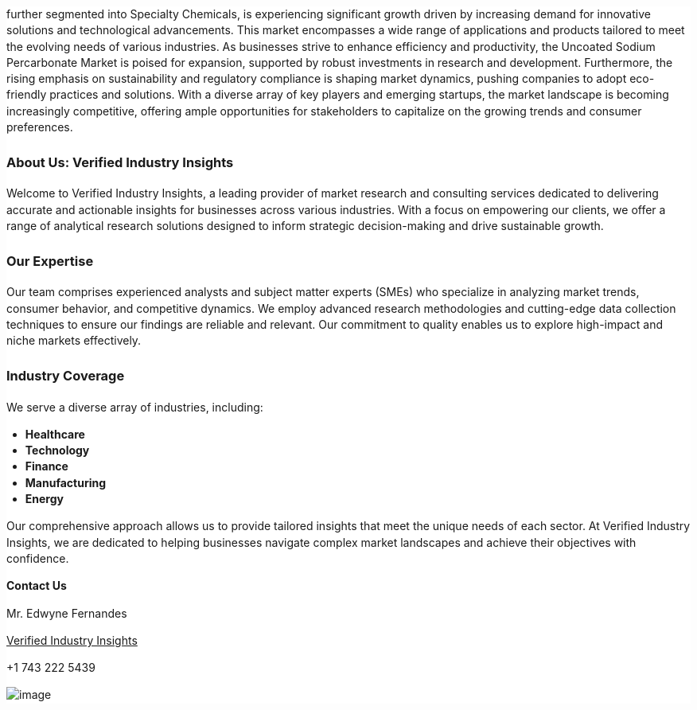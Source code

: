 further segmented into Specialty Chemicals, is experiencing significant growth driven by increasing demand for innovative solutions and technological advancements. This market encompasses a wide range of applications and products tailored to meet the evolving needs of various industries. As businesses strive to enhance efficiency and productivity, the Uncoated Sodium Percarbonate Market is poised for expansion, supported by robust investments in research and development. Furthermore, the rising emphasis on sustainability and regulatory compliance is shaping market dynamics, pushing companies to adopt eco-friendly practices and solutions. With a diverse array of key players and emerging startups, the market landscape is becoming increasingly competitive, offering ample opportunities for stakeholders to capitalize on the growing trends and consumer preferences.</p><h3>About Us: Verified Industry Insights</h3><p>Welcome to Verified Industry Insights, a leading provider of market research and consulting services dedicated to delivering accurate and actionable insights for businesses across various industries. With a focus on empowering our clients, we offer a range of analytical research solutions designed to inform strategic decision-making and drive sustainable growth.</p><h3>Our Expertise</h3><p>Our team comprises experienced analysts and subject matter experts (SMEs) who specialize in analyzing market trends, consumer behavior, and competitive dynamics. We employ advanced research methodologies and cutting-edge data collection techniques to ensure our findings are reliable and relevant. Our commitment to quality enables us to explore high-impact and niche markets effectively.</p><h3>Industry Coverage</h3><p>We serve a diverse array of industries, including:</p><ul><li><strong>Healthcare</strong></li><li><strong>Technology</strong></li><li><strong>Finance</strong></li><li><strong>Manufacturing</strong></li><li><strong>Energy</strong></li></ul><p>Our comprehensive approach allows us to provide tailored insights that meet the unique needs of each sector. At Verified Industry Insights, we are dedicated to helping businesses navigate complex market landscapes and achieve their objectives with confidence.</p><p><strong>Contact Us</strong></p><p>Mr. Edwyne Fernandes</p><p><a href="https://www.verifiedindustryinsights.com/">Verified Industry Insights</a></p><p>+1 743 222 5439</p>
![image](https://github.com/user-attachments/assets/ecc129d9-ba9a-4694-b4ec-5bd4d23e4c1e)
